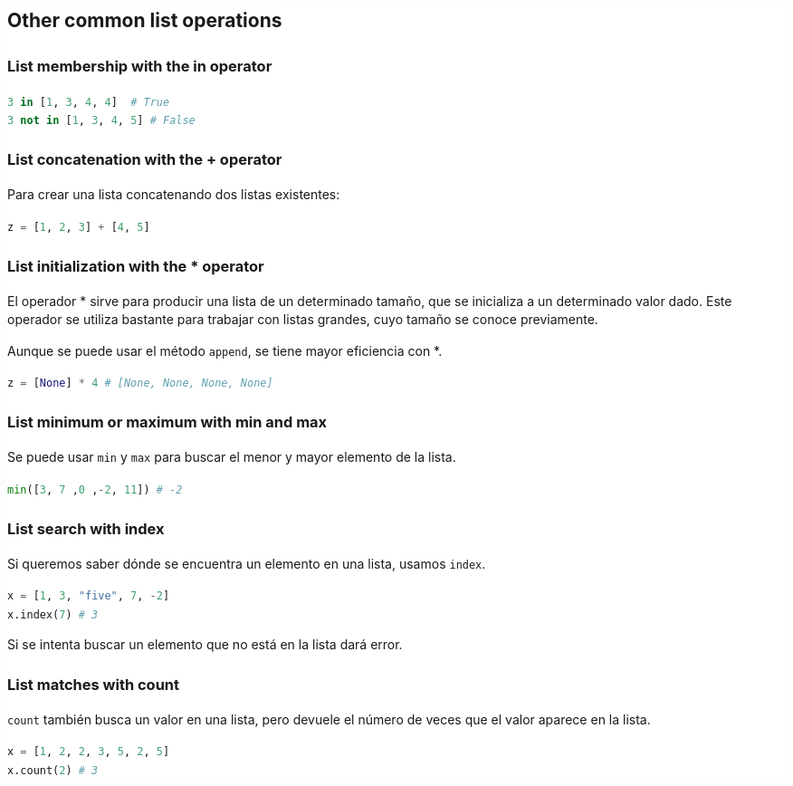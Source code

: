 ## Other common list operations

### List membership with the in operator

```python
3 in [1, 3, 4, 4]  # True
3 not in [1, 3, 4, 5] # False
```

### List concatenation with the + operator

Para crear una lista concatenando dos listas existentes:

```python
z = [1, 2, 3] + [4, 5]
```

### List initialization with the * operator

El operador * sirve para producir una lista de un determinado tamaño, que se inicializa a un determinado valor dado. Este operador se utiliza bastante para trabajar con listas grandes, cuyo tamaño se conoce previamente.

Aunque se puede usar el método `append`, se tiene mayor eficiencia con *.

```python
z = [None] * 4 # [None, None, None, None]
```

### List minimum or maximum with min and max

Se puede usar `min` y `max` para buscar el menor y mayor elemento de la lista.

```python
min([3, 7 ,0 ,-2, 11]) # -2
```

### List search with index

Si queremos saber dónde se encuentra un elemento en una lista, usamos `index`.

```python
x = [1, 3, "five", 7, -2]
x.index(7) # 3
```

Si se intenta buscar un elemento que no está en la lista dará error.

### List matches with count

`count` también busca un valor en una lista, pero devuele el número de veces que el valor aparece en la lista.

```python
x = [1, 2, 2, 3, 5, 2, 5]
x.count(2) # 3
```

